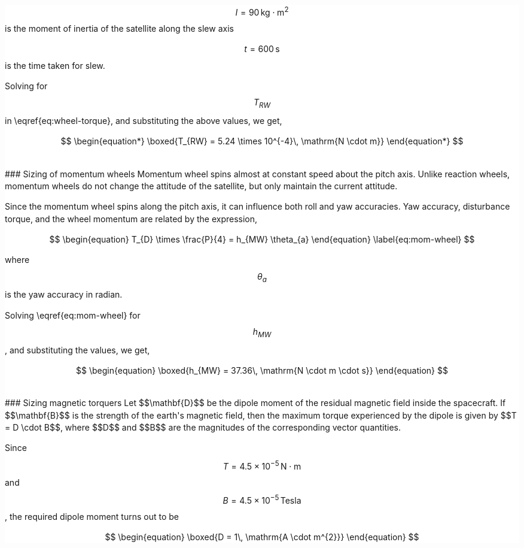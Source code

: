 $$I = 90\, \mathrm{kg \cdot m^{2}}$$ is the moment of inertia of the satellite 
along the slew axis

$$t=600\, \mathrm{s}$$ is the time taken for slew.

Solving for $$T_{RW}$$ in \eqref{eq:wheel-torque}, and substituting the above
values, we get,

$$
\begin{equation*}
\boxed{T_{RW} = 5.24 \times 10^{-4}\, \mathrm{N \cdot m}}
\end{equation*}
$$

<br />
### Sizing of momentum wheels
Momentum wheel spins almost at constant speed about the pitch axis. Unlike 
reaction wheels, momentum wheels do not change the attitude of the satellite,
but only maintain the current attitude. 

Since the momentum wheel spins along the pitch axis, it can influence both
roll and yaw accuracies. Yaw accuracy, disturbance torque, and the wheel 
momentum are related by the expression,

$$
\begin{equation}
T_{D} \times \frac{P}{4} = h_{MW} \theta_{a}
\end{equation}
\label{eq:mom-wheel}
$$

where $$\theta_{a}$$ is the yaw accuracy in radian.

Solving \eqref{eq:mom-wheel} for $$h_{MW}$$, and substituting the values, we get,

$$
\begin{equation}
\boxed{h_{MW} = 37.36\, \mathrm{N \cdot m \cdot s}}
\end{equation}
$$

<br />
### Sizing magnetic torquers
Let $$\mathbf{D}$$ be the dipole moment of the residual magnetic field inside
the spacecraft. If $$\mathbf{B}$$ is the strength of the earth's magnetic field,
then the maximum torque experienced by the dipole is given by $$T = D \cdot B$$, 
where $$D$$ and $$B$$ are the magnitudes of the corresponding vector quantities.

Since $$T = 4.5 \times 10^{-5}\, \mathrm{N \cdot m}$$ and 
$$B = 4.5 \times 10^{-5}\, \mathrm{Tesla}$$, the required dipole moment turns 
out to be

$$
\begin{equation}
\boxed{D = 1\, \mathrm{A \cdot m^{2}}}
\end{equation}
$$
